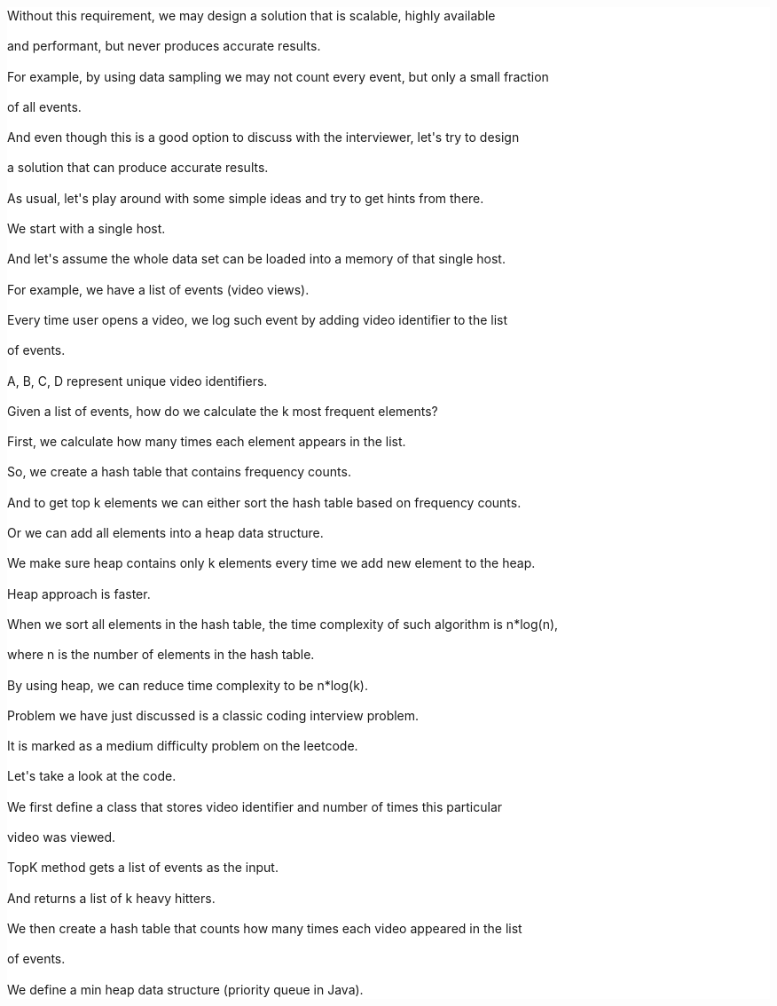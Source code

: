 Without this requirement, we may design a solution that is scalable, highly available

and performant, but never produces accurate results.

For example, by using data sampling we may not count every event, but only a small fraction

of all events.

And even though this is a good option to discuss with the interviewer, let's try to design

a solution that can produce accurate results.

As usual, let's play around with some simple ideas and try to get hints from there.

We start with a single host.

And let's assume the whole data set can be loaded into a memory of that single host.

For example, we have a list of events (video views).

Every time user opens a video, we log such event by adding video identifier to the list

of events.

A, B, C, D represent unique video identifiers.

Given a list of events, how do we calculate the k most frequent elements?

First, we calculate how many times each element appears in the list.

So, we create a hash table that contains frequency counts.

And to get top k elements we can either sort the hash table based on frequency counts.

Or we can add all elements into a heap data structure.

We make sure heap contains only k elements every time we add new element to the heap.

Heap approach is faster.

When we sort all elements in the hash table, the time complexity of such algorithm is n*log(n),

where n is the number of elements in the hash table.

By using heap, we can reduce time complexity to be n*log(k).

Problem we have just discussed is a classic coding interview problem.

It is marked as a medium difficulty problem on the leetcode.

Let's take a look at the code.

We first define a class that stores video identifier and number of times this particular

video was viewed.

TopK method gets a list of events as the input.

And returns a list of k heavy hitters.

We then create a hash table that counts how many times each video appeared in the list

of events.

We define a min heap data structure (priority queue in Java).
